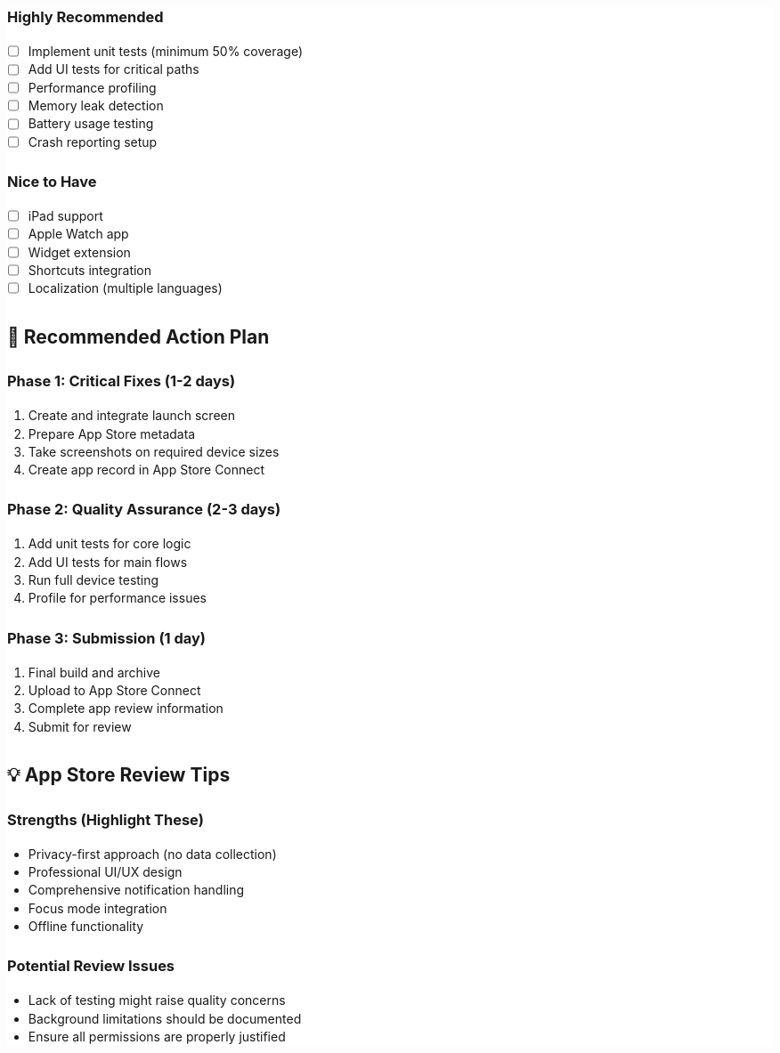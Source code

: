 ### Highly Recommended
- [ ] Implement unit tests (minimum 50% coverage)
- [ ] Add UI tests for critical paths
- [ ] Performance profiling
- [ ] Memory leak detection
- [ ] Battery usage testing
- [ ] Crash reporting setup

### Nice to Have
- [ ] iPad support
- [ ] Apple Watch app
- [ ] Widget extension
- [ ] Shortcuts integration
- [ ] Localization (multiple languages)

## 🎯 Recommended Action Plan

### Phase 1: Critical Fixes (1-2 days)
1. Create and integrate launch screen
2. Prepare App Store metadata
3. Take screenshots on required device sizes
4. Create app record in App Store Connect

### Phase 2: Quality Assurance (2-3 days)
1. Add unit tests for core logic
2. Add UI tests for main flows
3. Run full device testing
4. Profile for performance issues

### Phase 3: Submission (1 day)
1. Final build and archive
2. Upload to App Store Connect
3. Complete app review information
4. Submit for review

## 💡 App Store Review Tips

### Strengths (Highlight These)
- Privacy-first approach (no data collection)
- Professional UI/UX design
- Comprehensive notification handling
- Focus mode integration
- Offline functionality

### Potential Review Issues
- Lack of testing might raise quality concerns
- Background limitations should be documented
- Ensure all permissions are properly justified
